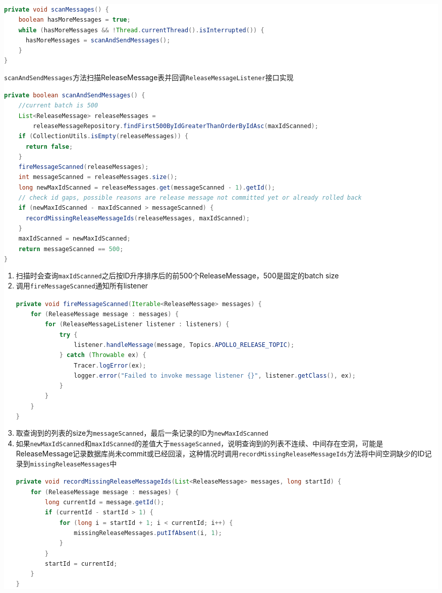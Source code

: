 ```java
private void scanMessages() {
    boolean hasMoreMessages = true;
    while (hasMoreMessages && !Thread.currentThread().isInterrupted()) {
      hasMoreMessages = scanAndSendMessages();
    }
}
```

`scanAndSendMessages`方法扫描ReleaseMessage表并回调`ReleaseMessageListener`接口实现

```java
private boolean scanAndSendMessages() {
    //current batch is 500
    List<ReleaseMessage> releaseMessages =
        releaseMessageRepository.findFirst500ByIdGreaterThanOrderByIdAsc(maxIdScanned);
    if (CollectionUtils.isEmpty(releaseMessages)) {
      return false;
    }
    fireMessageScanned(releaseMessages);
    int messageScanned = releaseMessages.size();
    long newMaxIdScanned = releaseMessages.get(messageScanned - 1).getId();
    // check id gaps, possible reasons are release message not committed yet or already rolled back
    if (newMaxIdScanned - maxIdScanned > messageScanned) {
      recordMissingReleaseMessageIds(releaseMessages, maxIdScanned);
    }
    maxIdScanned = newMaxIdScanned;
    return messageScanned == 500;
}
```

1. 扫描时会查询`maxIdScanned`之后按ID升序排序后的前500个ReleaseMessage，500是固定的batch size
2. 调用`fireMessageScanned`通知所有listener
    ```java
    private void fireMessageScanned(Iterable<ReleaseMessage> messages) {
        for (ReleaseMessage message : messages) {
            for (ReleaseMessageListener listener : listeners) {
                try {
                    listener.handleMessage(message, Topics.APOLLO_RELEASE_TOPIC);
                } catch (Throwable ex) {
                    Tracer.logError(ex);
                    logger.error("Failed to invoke message listener {}", listener.getClass(), ex);
                }
            }
        }
    }
    ```
3. 取查询到的列表的size为`messageScanned`，最后一条记录的ID为`newMaxIdScanned`
4. 如果`newMaxIdScanned`和`maxIdScanned`的差值大于`messageScanned`，说明查询到的列表不连续、中间存在空洞，可能是ReleaseMessage记录数据库尚未commit或已经回滚，这种情况时调用`recordMissingReleaseMessageIds`方法将中间空洞缺少的ID记录到`missingReleaseMessages`中
    ```java
    private void recordMissingReleaseMessageIds(List<ReleaseMessage> messages, long startId) {
        for (ReleaseMessage message : messages) {
            long currentId = message.getId();
            if (currentId - startId > 1) {
                for (long i = startId + 1; i < currentId; i++) {
                    missingReleaseMessages.putIfAbsent(i, 1);
                }
            }
            startId = currentId;
        }
    }
    ```
